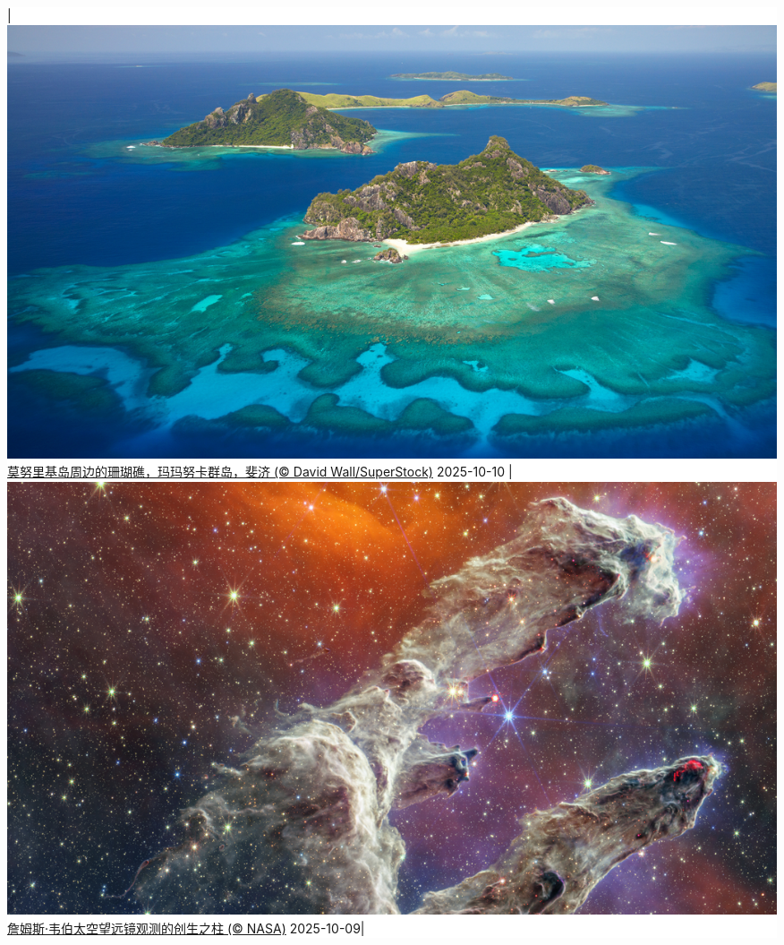  |![莫努里基岛周边的珊瑚礁，玛玛努卡群岛，斐济 (© David Wall/SuperStock)](images/bing_2025-10-10_OHR.MonurikiFiji_ZH-CN9178115886_UHD.jpg) [莫努里基岛周边的珊瑚礁，玛玛努卡群岛，斐济 (© David Wall/SuperStock)](https://cn.bing.com/th?id=OHR.MonurikiFiji_ZH-CN9178115886_UHD.jpg&rf=LaDigue_UHD.jpg&pid=hp&w=3840&h=2160&rs=1&c=4) 2025-10-10 |![‌詹姆斯·韦伯太空望远镜观测的创生之柱 (© NASA)](images/bing_2025-10-09_OHR.WebbPillars_ZH-CN9054137596_UHD.jpg) [‌詹姆斯·韦伯太空望远镜观测的创生之柱 (© NASA)](https://cn.bing.com/th?id=OHR.WebbPillars_ZH-CN9054137596_UHD.jpg&rf=LaDigue_UHD.jpg&pid=hp&w=3840&h=2160&rs=1&c=4) 2025-10-09|